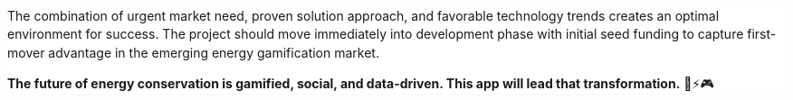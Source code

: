 The combination of urgent market need, proven solution approach, and favorable technology trends creates an optimal environment for success. The project should move immediately into development phase with initial seed funding to capture first-mover advantage in the emerging energy gamification market.

**The future of energy conservation is gamified, social, and data-driven. This app will lead that transformation.** 🌱⚡🎮